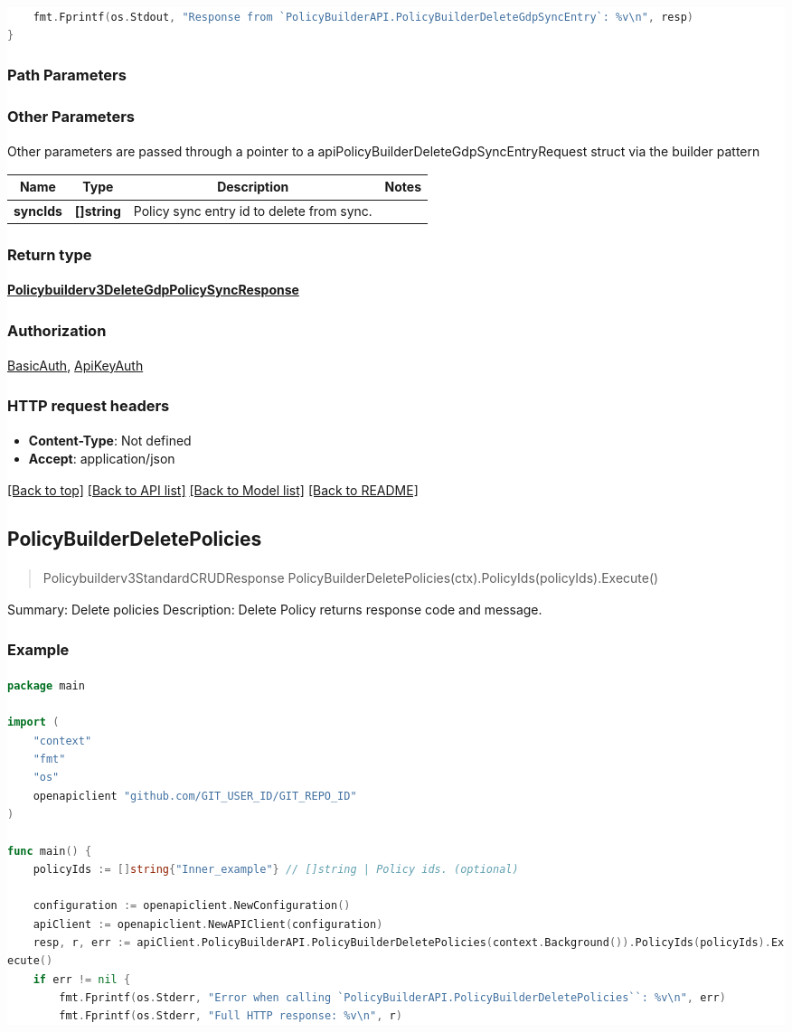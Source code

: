```go
	fmt.Fprintf(os.Stdout, "Response from `PolicyBuilderAPI.PolicyBuilderDeleteGdpSyncEntry`: %v\n", resp)
}
```

### Path Parameters



### Other Parameters

Other parameters are passed through a pointer to a apiPolicyBuilderDeleteGdpSyncEntryRequest struct via the builder pattern


Name | Type | Description  | Notes
------------- | ------------- | ------------- | -------------
 **syncIds** | **[]string** | Policy sync entry id to delete from sync. | 

### Return type

[**Policybuilderv3DeleteGdpPolicySyncResponse**](Policybuilderv3DeleteGdpPolicySyncResponse.md)

### Authorization

[BasicAuth](../README.md#BasicAuth), [ApiKeyAuth](../README.md#ApiKeyAuth)

### HTTP request headers

- **Content-Type**: Not defined
- **Accept**: application/json

[[Back to top]](#) [[Back to API list]](../README.md#documentation-for-api-endpoints)
[[Back to Model list]](../README.md#documentation-for-models)
[[Back to README]](../README.md)


## PolicyBuilderDeletePolicies

> Policybuilderv3StandardCRUDResponse PolicyBuilderDeletePolicies(ctx).PolicyIds(policyIds).Execute()

Summary: Delete policies Description: Delete Policy returns response code and message.

### Example

```go
package main

import (
	"context"
	"fmt"
	"os"
	openapiclient "github.com/GIT_USER_ID/GIT_REPO_ID"
)

func main() {
	policyIds := []string{"Inner_example"} // []string | Policy ids. (optional)

	configuration := openapiclient.NewConfiguration()
	apiClient := openapiclient.NewAPIClient(configuration)
	resp, r, err := apiClient.PolicyBuilderAPI.PolicyBuilderDeletePolicies(context.Background()).PolicyIds(policyIds).Execute()
	if err != nil {
		fmt.Fprintf(os.Stderr, "Error when calling `PolicyBuilderAPI.PolicyBuilderDeletePolicies``: %v\n", err)
		fmt.Fprintf(os.Stderr, "Full HTTP response: %v\n", r)
```